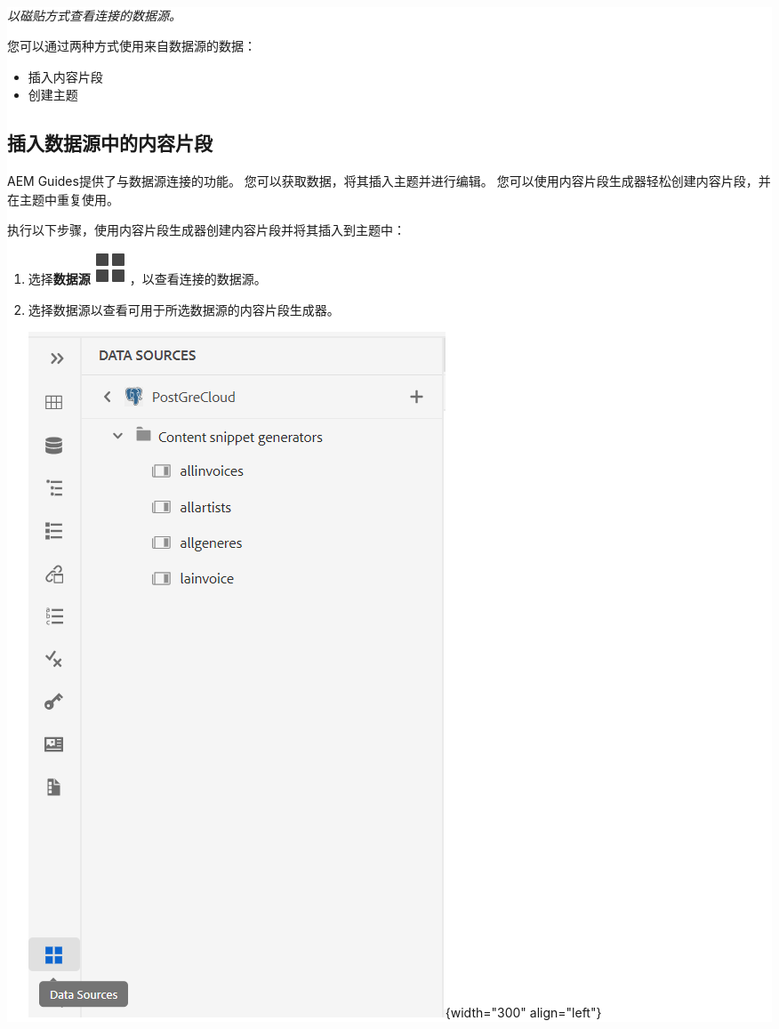 *以磁贴方式查看连接的数据源。*

您可以通过两种方式使用来自数据源的数据：
- 插入内容片段
- 创建主题



## 插入数据源中的内容片段

AEM Guides提供了与数据源连接的功能。 您可以获取数据，将其插入主题并进行编辑。 您可以使用内容片段生成器轻松创建内容片段，并在主题中重复使用。

执行以下步骤，使用内容片段生成器创建内容片段并将其插入到主题中：

1. 选择&#x200B;**数据源** ![](images/data-source-icon.svg)   ，以查看连接的数据源。

1. 选择数据源以查看可用于所选数据源的内容片段生成器。

   ![](images/code-snippet-generator.png){width="300" align="left"}

